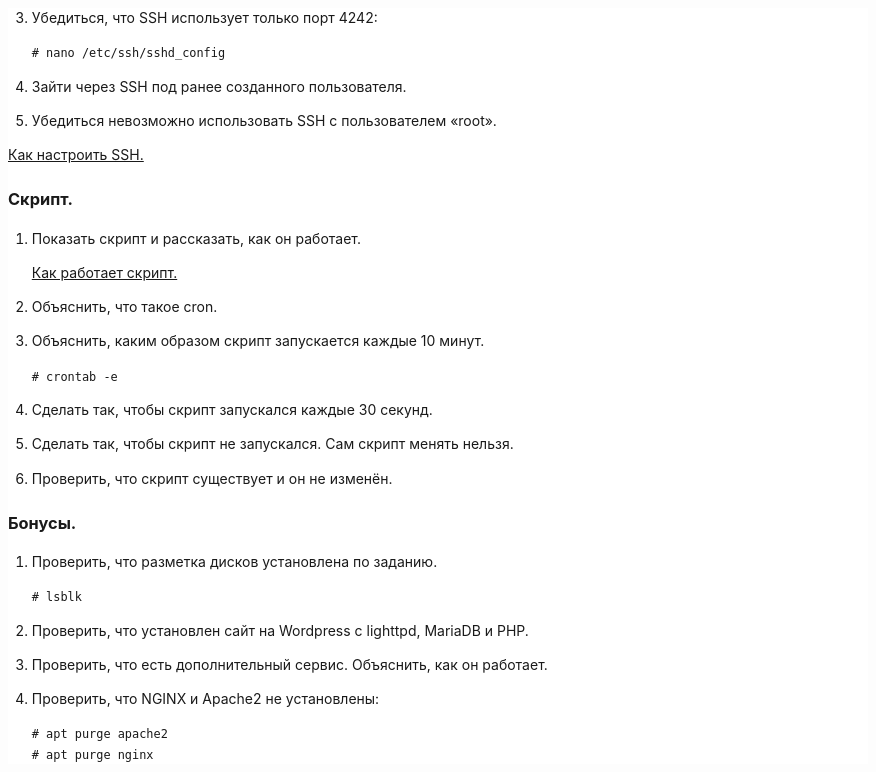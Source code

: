 3. Убедиться, что SSH использует только порт 4242:
    
    ```
    # nano /etc/ssh/sshd_config
    ```
    
4. Зайти через SSH под ранее созданного пользователя.
5. Убедиться невозможно использовать SSH с пользователем «root».

[Как настроить SSH.](https://www.notion.so/SSH-908e6749b44c472cb0f8d5e85ff7da85)

### Скрипт.

1. Показать скрипт и рассказать, как он работает.
    
    [Как работает скрипт.](https://www.notion.so/8659501fb5a64f63a44576038ac783ba)
    
2. Объяснить, что такое cron.
3. Объяснить, каким образом скрипт запускается каждые 10 минут.
    
    ```
    # crontab -e
    ```
    
4. Сделать так, чтобы скрипт запускался каждые 30 секунд.
5. Сделать так, чтобы скрипт не запускался. Сам скрипт менять нельзя.
6. Проверить, что скрипт существует и он не изменён.

### Бонусы.

1. Проверить, что разметка дисков установлена по заданию.
    
    ```
    # lsblk
    ```
    
2. Проверить, что установлен сайт на Wordpress с lighttpd, MariaDB и PHP.
3. Проверить, что есть дополнительный сервис. Объяснить, как он работает.
4. Проверить, что NGINX и Apache2 не установлены:
    
    ```
    # apt purge apache2
    # apt purge nginx
    ```
